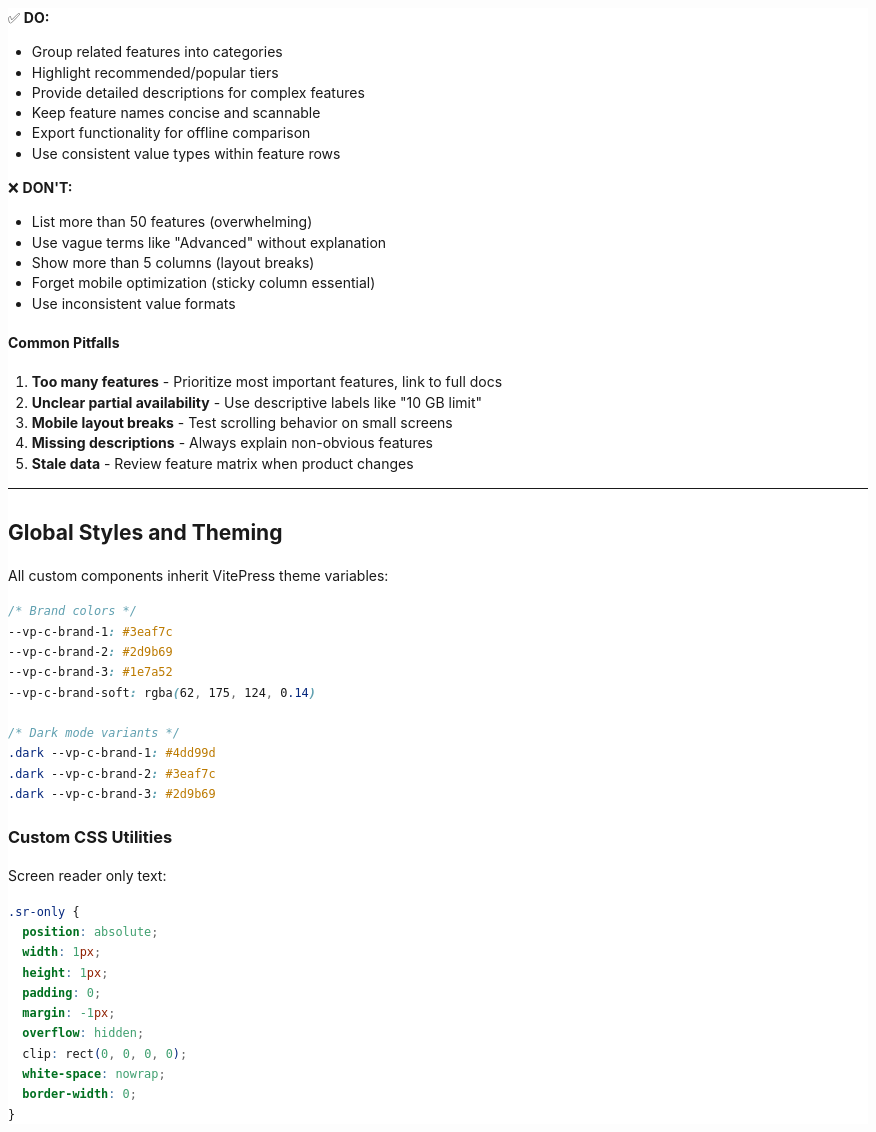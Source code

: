 ✅ **DO:**
- Group related features into categories
- Highlight recommended/popular tiers
- Provide detailed descriptions for complex features
- Keep feature names concise and scannable
- Export functionality for offline comparison
- Use consistent value types within feature rows

❌ **DON'T:**
- List more than 50 features (overwhelming)
- Use vague terms like "Advanced" without explanation
- Show more than 5 columns (layout breaks)
- Forget mobile optimization (sticky column essential)
- Use inconsistent value formats

#### Common Pitfalls

1. **Too many features** - Prioritize most important features, link to full docs
2. **Unclear partial availability** - Use descriptive labels like "10 GB limit"
3. **Mobile layout breaks** - Test scrolling behavior on small screens
4. **Missing descriptions** - Always explain non-obvious features
5. **Stale data** - Review feature matrix when product changes

---

## Global Styles and Theming

All custom components inherit VitePress theme variables:

```css
/* Brand colors */
--vp-c-brand-1: #3eaf7c
--vp-c-brand-2: #2d9b69
--vp-c-brand-3: #1e7a52
--vp-c-brand-soft: rgba(62, 175, 124, 0.14)

/* Dark mode variants */
.dark --vp-c-brand-1: #4dd99d
.dark --vp-c-brand-2: #3eaf7c
.dark --vp-c-brand-3: #2d9b69
```

### Custom CSS Utilities

Screen reader only text:

```css
.sr-only {
  position: absolute;
  width: 1px;
  height: 1px;
  padding: 0;
  margin: -1px;
  overflow: hidden;
  clip: rect(0, 0, 0, 0);
  white-space: nowrap;
  border-width: 0;
}
```
